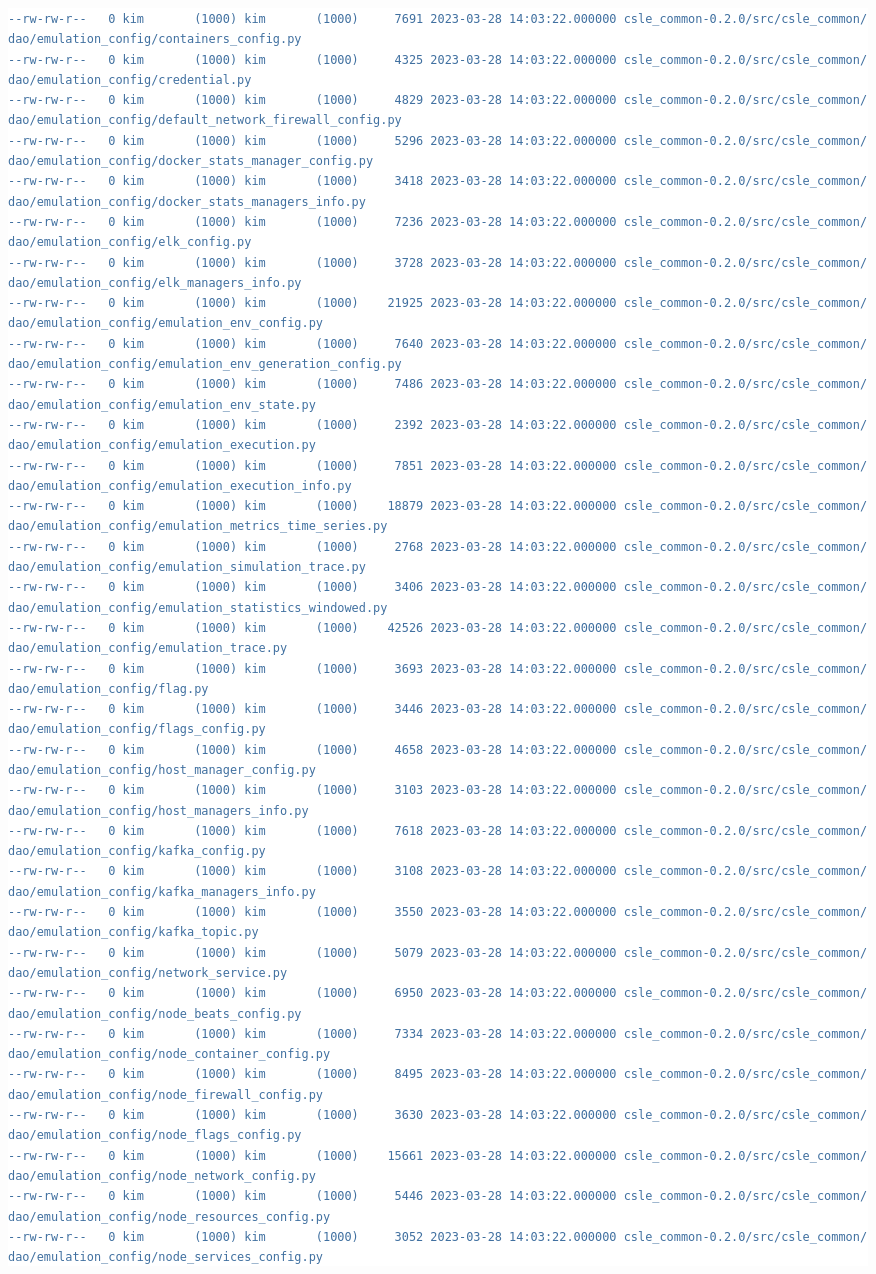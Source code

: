 ```diff
--rw-rw-r--   0 kim       (1000) kim       (1000)     7691 2023-03-28 14:03:22.000000 csle_common-0.2.0/src/csle_common/dao/emulation_config/containers_config.py
--rw-rw-r--   0 kim       (1000) kim       (1000)     4325 2023-03-28 14:03:22.000000 csle_common-0.2.0/src/csle_common/dao/emulation_config/credential.py
--rw-rw-r--   0 kim       (1000) kim       (1000)     4829 2023-03-28 14:03:22.000000 csle_common-0.2.0/src/csle_common/dao/emulation_config/default_network_firewall_config.py
--rw-rw-r--   0 kim       (1000) kim       (1000)     5296 2023-03-28 14:03:22.000000 csle_common-0.2.0/src/csle_common/dao/emulation_config/docker_stats_manager_config.py
--rw-rw-r--   0 kim       (1000) kim       (1000)     3418 2023-03-28 14:03:22.000000 csle_common-0.2.0/src/csle_common/dao/emulation_config/docker_stats_managers_info.py
--rw-rw-r--   0 kim       (1000) kim       (1000)     7236 2023-03-28 14:03:22.000000 csle_common-0.2.0/src/csle_common/dao/emulation_config/elk_config.py
--rw-rw-r--   0 kim       (1000) kim       (1000)     3728 2023-03-28 14:03:22.000000 csle_common-0.2.0/src/csle_common/dao/emulation_config/elk_managers_info.py
--rw-rw-r--   0 kim       (1000) kim       (1000)    21925 2023-03-28 14:03:22.000000 csle_common-0.2.0/src/csle_common/dao/emulation_config/emulation_env_config.py
--rw-rw-r--   0 kim       (1000) kim       (1000)     7640 2023-03-28 14:03:22.000000 csle_common-0.2.0/src/csle_common/dao/emulation_config/emulation_env_generation_config.py
--rw-rw-r--   0 kim       (1000) kim       (1000)     7486 2023-03-28 14:03:22.000000 csle_common-0.2.0/src/csle_common/dao/emulation_config/emulation_env_state.py
--rw-rw-r--   0 kim       (1000) kim       (1000)     2392 2023-03-28 14:03:22.000000 csle_common-0.2.0/src/csle_common/dao/emulation_config/emulation_execution.py
--rw-rw-r--   0 kim       (1000) kim       (1000)     7851 2023-03-28 14:03:22.000000 csle_common-0.2.0/src/csle_common/dao/emulation_config/emulation_execution_info.py
--rw-rw-r--   0 kim       (1000) kim       (1000)    18879 2023-03-28 14:03:22.000000 csle_common-0.2.0/src/csle_common/dao/emulation_config/emulation_metrics_time_series.py
--rw-rw-r--   0 kim       (1000) kim       (1000)     2768 2023-03-28 14:03:22.000000 csle_common-0.2.0/src/csle_common/dao/emulation_config/emulation_simulation_trace.py
--rw-rw-r--   0 kim       (1000) kim       (1000)     3406 2023-03-28 14:03:22.000000 csle_common-0.2.0/src/csle_common/dao/emulation_config/emulation_statistics_windowed.py
--rw-rw-r--   0 kim       (1000) kim       (1000)    42526 2023-03-28 14:03:22.000000 csle_common-0.2.0/src/csle_common/dao/emulation_config/emulation_trace.py
--rw-rw-r--   0 kim       (1000) kim       (1000)     3693 2023-03-28 14:03:22.000000 csle_common-0.2.0/src/csle_common/dao/emulation_config/flag.py
--rw-rw-r--   0 kim       (1000) kim       (1000)     3446 2023-03-28 14:03:22.000000 csle_common-0.2.0/src/csle_common/dao/emulation_config/flags_config.py
--rw-rw-r--   0 kim       (1000) kim       (1000)     4658 2023-03-28 14:03:22.000000 csle_common-0.2.0/src/csle_common/dao/emulation_config/host_manager_config.py
--rw-rw-r--   0 kim       (1000) kim       (1000)     3103 2023-03-28 14:03:22.000000 csle_common-0.2.0/src/csle_common/dao/emulation_config/host_managers_info.py
--rw-rw-r--   0 kim       (1000) kim       (1000)     7618 2023-03-28 14:03:22.000000 csle_common-0.2.0/src/csle_common/dao/emulation_config/kafka_config.py
--rw-rw-r--   0 kim       (1000) kim       (1000)     3108 2023-03-28 14:03:22.000000 csle_common-0.2.0/src/csle_common/dao/emulation_config/kafka_managers_info.py
--rw-rw-r--   0 kim       (1000) kim       (1000)     3550 2023-03-28 14:03:22.000000 csle_common-0.2.0/src/csle_common/dao/emulation_config/kafka_topic.py
--rw-rw-r--   0 kim       (1000) kim       (1000)     5079 2023-03-28 14:03:22.000000 csle_common-0.2.0/src/csle_common/dao/emulation_config/network_service.py
--rw-rw-r--   0 kim       (1000) kim       (1000)     6950 2023-03-28 14:03:22.000000 csle_common-0.2.0/src/csle_common/dao/emulation_config/node_beats_config.py
--rw-rw-r--   0 kim       (1000) kim       (1000)     7334 2023-03-28 14:03:22.000000 csle_common-0.2.0/src/csle_common/dao/emulation_config/node_container_config.py
--rw-rw-r--   0 kim       (1000) kim       (1000)     8495 2023-03-28 14:03:22.000000 csle_common-0.2.0/src/csle_common/dao/emulation_config/node_firewall_config.py
--rw-rw-r--   0 kim       (1000) kim       (1000)     3630 2023-03-28 14:03:22.000000 csle_common-0.2.0/src/csle_common/dao/emulation_config/node_flags_config.py
--rw-rw-r--   0 kim       (1000) kim       (1000)    15661 2023-03-28 14:03:22.000000 csle_common-0.2.0/src/csle_common/dao/emulation_config/node_network_config.py
--rw-rw-r--   0 kim       (1000) kim       (1000)     5446 2023-03-28 14:03:22.000000 csle_common-0.2.0/src/csle_common/dao/emulation_config/node_resources_config.py
--rw-rw-r--   0 kim       (1000) kim       (1000)     3052 2023-03-28 14:03:22.000000 csle_common-0.2.0/src/csle_common/dao/emulation_config/node_services_config.py
```